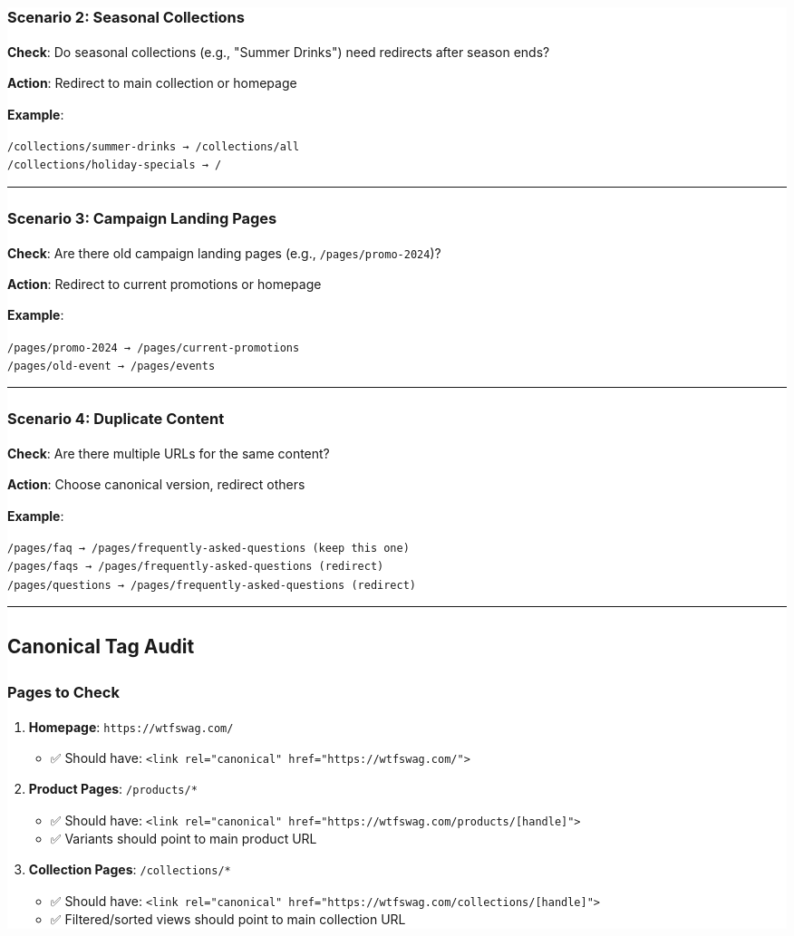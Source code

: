 
### Scenario 2: Seasonal Collections

**Check**: Do seasonal collections (e.g., "Summer Drinks") need redirects after season ends?

**Action**: Redirect to main collection or homepage

**Example**:
```
/collections/summer-drinks → /collections/all
/collections/holiday-specials → /
```

---

### Scenario 3: Campaign Landing Pages

**Check**: Are there old campaign landing pages (e.g., `/pages/promo-2024`)?

**Action**: Redirect to current promotions or homepage

**Example**:
```
/pages/promo-2024 → /pages/current-promotions
/pages/old-event → /pages/events
```

---

### Scenario 4: Duplicate Content

**Check**: Are there multiple URLs for the same content?

**Action**: Choose canonical version, redirect others

**Example**:
```
/pages/faq → /pages/frequently-asked-questions (keep this one)
/pages/faqs → /pages/frequently-asked-questions (redirect)
/pages/questions → /pages/frequently-asked-questions (redirect)
```

---

## Canonical Tag Audit

### Pages to Check

1. **Homepage**: `https://wtfswag.com/`
   - ✅ Should have: `<link rel="canonical" href="https://wtfswag.com/">`

2. **Product Pages**: `/products/*`
   - ✅ Should have: `<link rel="canonical" href="https://wtfswag.com/products/[handle]">`
   - ✅ Variants should point to main product URL

3. **Collection Pages**: `/collections/*`
   - ✅ Should have: `<link rel="canonical" href="https://wtfswag.com/collections/[handle]">`
   - ✅ Filtered/sorted views should point to main collection URL

